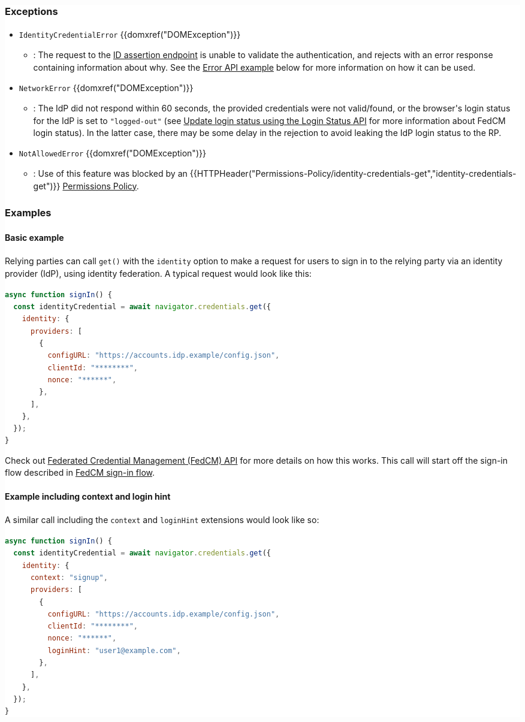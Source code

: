 ### Exceptions

- `IdentityCredentialError` {{domxref("DOMException")}}
  - : The request to the [ID assertion endpoint](/en-US/docs/Web/API/FedCM_API/IDP_integration#the_id_assertion_endpoint) is unable to validate the authentication, and rejects with an error response containing information about why. See the [Error API example](#example_including_error_api_information) below for more information on how it can be used.
- `NetworkError` {{domxref("DOMException")}}

  - : The IdP did not respond within 60 seconds, the provided credentials were not valid/found, or the browser's login status for the IdP is set to `"logged-out"` (see [Update login status using the Login Status API](/en-US/docs/Web/API/FedCM_API/IDP_integration#update_login_status_using_the_login_status_api) for more information about FedCM login status). In the latter case, there may be some delay in the rejection to avoid leaking the IdP login status to the RP.

- `NotAllowedError` {{domxref("DOMException")}}
  - : Use of this feature was blocked by an {{HTTPHeader("Permissions-Policy/identity-credentials-get","identity-credentials-get")}} [Permissions Policy](/en-US/docs/Web/HTTP/Permissions_Policy).

### Examples

#### Basic example

Relying parties can call `get()` with the `identity` option to make a request for users to sign in to the relying party via an identity provider (IdP), using identity federation. A typical request would look like this:

```js
async function signIn() {
  const identityCredential = await navigator.credentials.get({
    identity: {
      providers: [
        {
          configURL: "https://accounts.idp.example/config.json",
          clientId: "********",
          nonce: "******",
        },
      ],
    },
  });
}
```

Check out [Federated Credential Management (FedCM) API](/en-US/docs/Web/API/FedCM_API) for more details on how this works. This call will start off the sign-in flow described in [FedCM sign-in flow](/en-US/docs/Web/API/FedCM_API/RP_sign-in#fedcm_sign-in_flow).

#### Example including context and login hint

A similar call including the `context` and `loginHint` extensions would look like so:

```js
async function signIn() {
  const identityCredential = await navigator.credentials.get({
    identity: {
      context: "signup",
      providers: [
        {
          configURL: "https://accounts.idp.example/config.json",
          clientId: "********",
          nonce: "******",
          loginHint: "user1@example.com",
        },
      ],
    },
  });
}
```